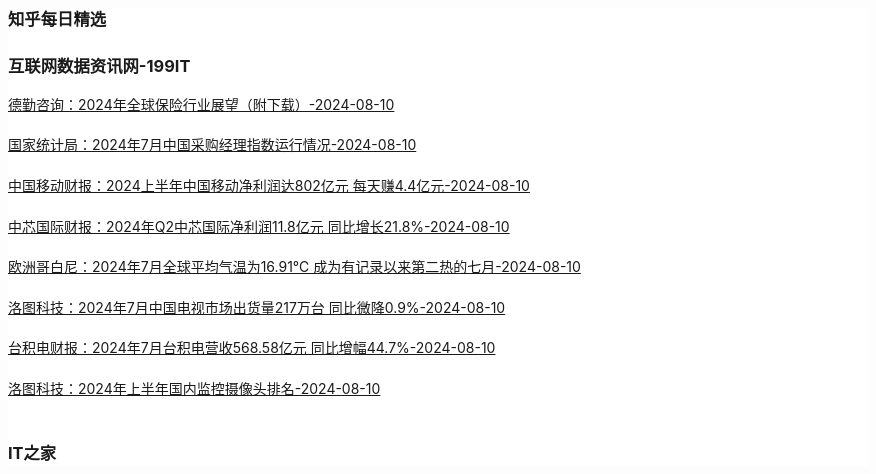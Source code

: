 





###  知乎每日精选









###  互联网数据资讯网-199IT

<a target=_blank rel=nofollow href="http://www.199it.com/archives/1705688.html" >德勤咨询：2024年全球保险行业展望（附下载）-2024-08-10</a><br/><br/><a target=_blank rel=nofollow href="http://www.199it.com/archives/1712829.html" >国家统计局：2024年7月中国采购经理指数运行情况-2024-08-10</a><br/><br/><a target=_blank rel=nofollow href="http://www.199it.com/archives/1712694.html" >中国移动财报：2024上半年中国移动净利润达802亿元 每天赚4.4亿元-2024-08-10</a><br/><br/><a target=_blank rel=nofollow href="http://www.199it.com/archives/1712693.html" >中芯国际财报：2024年Q2中芯国际净利润11.8亿元 同比增长21.8%-2024-08-10</a><br/><br/><a target=_blank rel=nofollow href="http://www.199it.com/archives/1712692.html" >欧洲哥白尼：2024年7月全球平均气温为16.91℃ 成为有记录以来第二热的七月-2024-08-10</a><br/><br/><a target=_blank rel=nofollow href="http://www.199it.com/archives/1712689.html" >洛图科技：2024年7月中国电视市场出货量217万台 同比微降0.9%-2024-08-10</a><br/><br/><a target=_blank rel=nofollow href="http://www.199it.com/archives/1712686.html" >台积电财报：2024年7月台积电营收568.58亿元 同比增幅44.7%-2024-08-10</a><br/><br/><a target=_blank rel=nofollow href="http://www.199it.com/archives/1712683.html" >洛图科技：2024年上半年国内监控摄像头排名-2024-08-10</a><br/><br/>





###  IT之家
